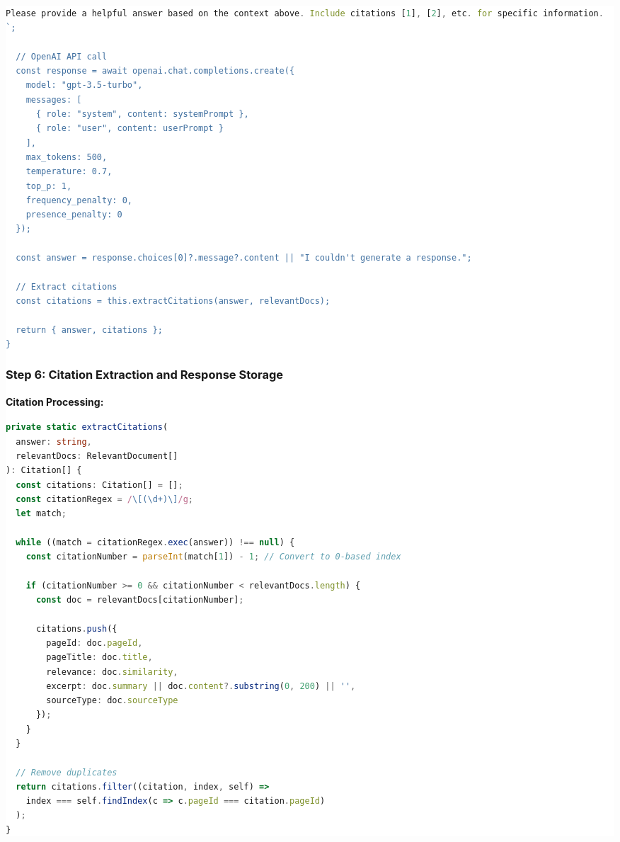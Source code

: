 ```typescript
Please provide a helpful answer based on the context above. Include citations [1], [2], etc. for specific information.
`;

  // OpenAI API call
  const response = await openai.chat.completions.create({
    model: "gpt-3.5-turbo",
    messages: [
      { role: "system", content: systemPrompt },
      { role: "user", content: userPrompt }
    ],
    max_tokens: 500,
    temperature: 0.7,
    top_p: 1,
    frequency_penalty: 0,
    presence_penalty: 0
  });

  const answer = response.choices[0]?.message?.content || "I couldn't generate a response.";

  // Extract citations
  const citations = this.extractCitations(answer, relevantDocs);

  return { answer, citations };
}
```

### Step 6: Citation Extraction and Response Storage

**Citation Processing:**

```typescript
private static extractCitations(
  answer: string,
  relevantDocs: RelevantDocument[]
): Citation[] {
  const citations: Citation[] = [];
  const citationRegex = /\[(\d+)\]/g;
  let match;

  while ((match = citationRegex.exec(answer)) !== null) {
    const citationNumber = parseInt(match[1]) - 1; // Convert to 0-based index

    if (citationNumber >= 0 && citationNumber < relevantDocs.length) {
      const doc = relevantDocs[citationNumber];

      citations.push({
        pageId: doc.pageId,
        pageTitle: doc.title,
        relevance: doc.similarity,
        excerpt: doc.summary || doc.content?.substring(0, 200) || '',
        sourceType: doc.sourceType
      });
    }
  }

  // Remove duplicates
  return citations.filter((citation, index, self) =>
    index === self.findIndex(c => c.pageId === citation.pageId)
  );
}
```
